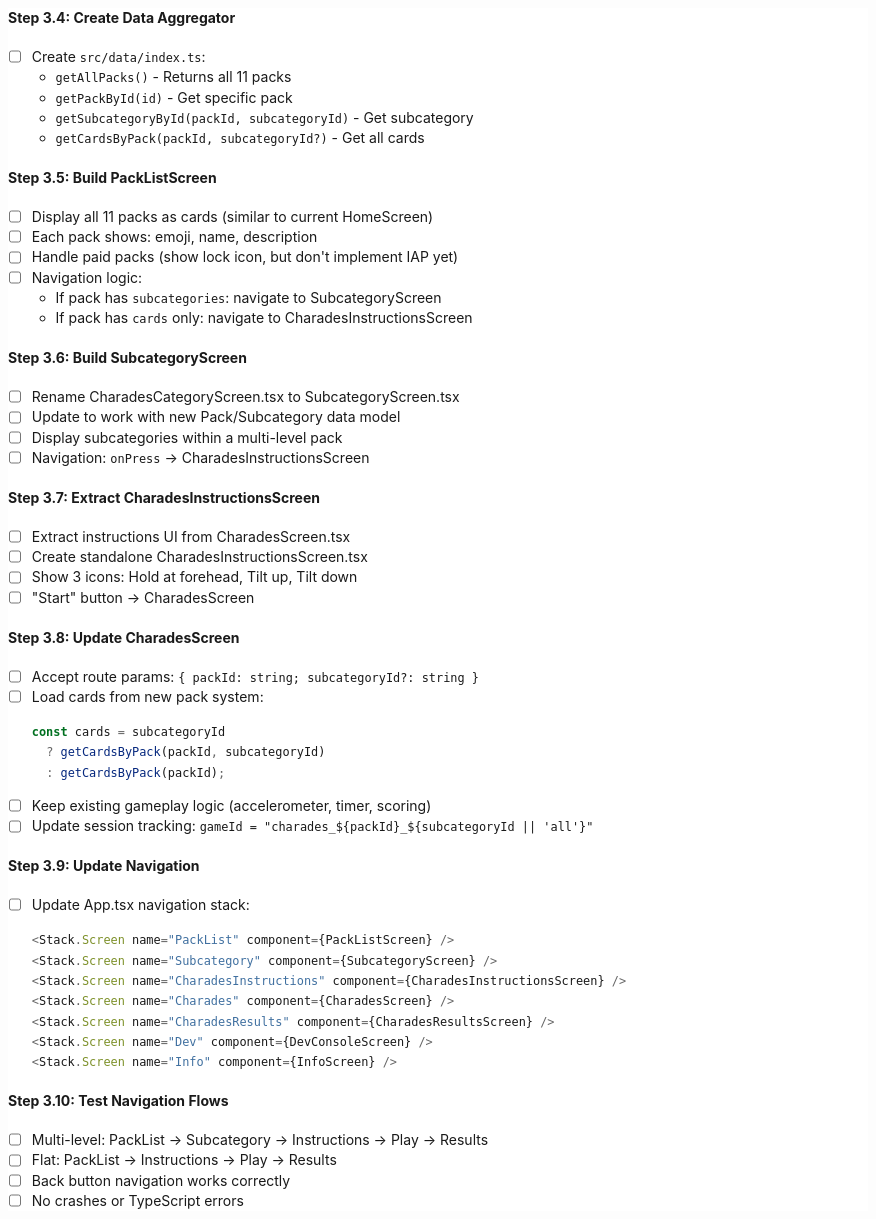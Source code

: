 #### Step 3.4: Create Data Aggregator
- [ ] Create `src/data/index.ts`:
  - `getAllPacks()` - Returns all 11 packs
  - `getPackById(id)` - Get specific pack
  - `getSubcategoryById(packId, subcategoryId)` - Get subcategory
  - `getCardsByPack(packId, subcategoryId?)` - Get all cards

#### Step 3.5: Build PackListScreen
- [ ] Display all 11 packs as cards (similar to current HomeScreen)
- [ ] Each pack shows: emoji, name, description
- [ ] Handle paid packs (show lock icon, but don't implement IAP yet)
- [ ] Navigation logic:
  - If pack has `subcategories`: navigate to SubcategoryScreen
  - If pack has `cards` only: navigate to CharadesInstructionsScreen

#### Step 3.6: Build SubcategoryScreen
- [ ] Rename CharadesCategoryScreen.tsx to SubcategoryScreen.tsx
- [ ] Update to work with new Pack/Subcategory data model
- [ ] Display subcategories within a multi-level pack
- [ ] Navigation: `onPress` → CharadesInstructionsScreen

#### Step 3.7: Extract CharadesInstructionsScreen
- [ ] Extract instructions UI from CharadesScreen.tsx
- [ ] Create standalone CharadesInstructionsScreen.tsx
- [ ] Show 3 icons: Hold at forehead, Tilt up, Tilt down
- [ ] "Start" button → CharadesScreen

#### Step 3.8: Update CharadesScreen
- [ ] Accept route params: `{ packId: string; subcategoryId?: string }`
- [ ] Load cards from new pack system:
  ```typescript
  const cards = subcategoryId
    ? getCardsByPack(packId, subcategoryId)
    : getCardsByPack(packId);
  ```
- [ ] Keep existing gameplay logic (accelerometer, timer, scoring)
- [ ] Update session tracking: `gameId = "charades_${packId}_${subcategoryId || 'all'}"`

#### Step 3.9: Update Navigation
- [ ] Update App.tsx navigation stack:
  ```typescript
  <Stack.Screen name="PackList" component={PackListScreen} />
  <Stack.Screen name="Subcategory" component={SubcategoryScreen} />
  <Stack.Screen name="CharadesInstructions" component={CharadesInstructionsScreen} />
  <Stack.Screen name="Charades" component={CharadesScreen} />
  <Stack.Screen name="CharadesResults" component={CharadesResultsScreen} />
  <Stack.Screen name="Dev" component={DevConsoleScreen} />
  <Stack.Screen name="Info" component={InfoScreen} />
  ```

#### Step 3.10: Test Navigation Flows
- [ ] Multi-level: PackList → Subcategory → Instructions → Play → Results
- [ ] Flat: PackList → Instructions → Play → Results
- [ ] Back button navigation works correctly
- [ ] No crashes or TypeScript errors
